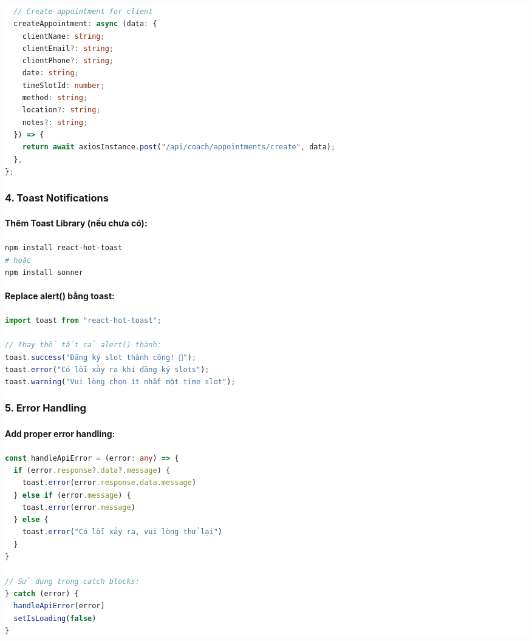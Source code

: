 ```typescript
  // Create appointment for client
  createAppointment: async (data: {
    clientName: string;
    clientEmail?: string;
    clientPhone?: string;
    date: string;
    timeSlotId: number;
    method: string;
    location?: string;
    notes?: string;
  }) => {
    return await axiosInstance.post("/api/coach/appointments/create", data);
  },
};
```

### **4. Toast Notifications**

#### **Thêm Toast Library (nếu chưa có):**

```bash
npm install react-hot-toast
# hoặc
npm install sonner
```

#### **Replace alert() bằng toast:**

```typescript
import toast from "react-hot-toast";

// Thay thế tất cả alert() thành:
toast.success("Đăng ký slot thành công! 🎉");
toast.error("Có lỗi xảy ra khi đăng ký slots");
toast.warning("Vui lòng chọn ít nhất một time slot");
```

### **5. Error Handling**

#### **Add proper error handling:**

```typescript
const handleApiError = (error: any) => {
  if (error.response?.data?.message) {
    toast.error(error.response.data.message)
  } else if (error.message) {
    toast.error(error.message)
  } else {
    toast.error("Có lỗi xảy ra, vui lòng thử lại")
  }
}

// Sử dụng trong catch blocks:
} catch (error) {
  handleApiError(error)
  setIsLoading(false)
}
```
